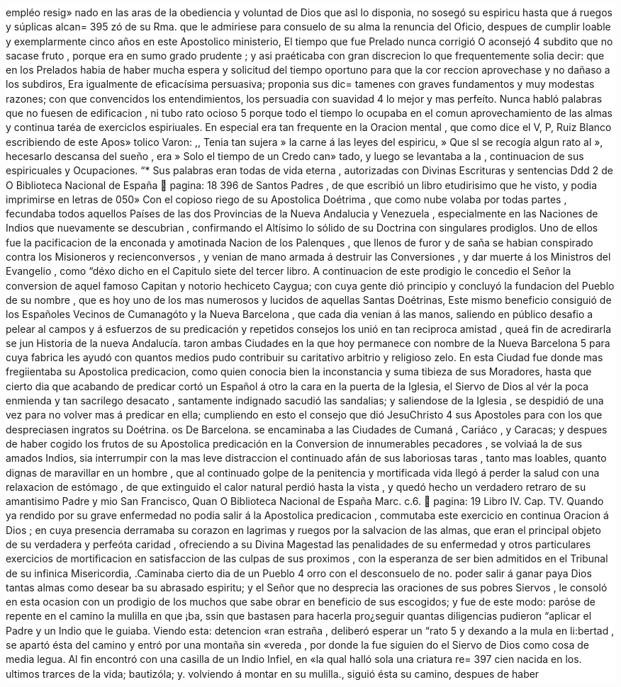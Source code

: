 empléo resig» nado en las aras de la obediencia y voluntad de Dios que asl lo disponia, no sosegó su espiricu hasta que á ruegos y súplicas alcan=  395 zó de su Rma. que le admiriese para consuelo de su alma la renuncia del Oficio, despues de cumplir loable y exemplarmente cinco años en este Apostolico ministerio, El tiempo que fue Prelado nunca corrigió O aconsejó 4 subdito que no sacase fruto , porque era en sumo grado prudente ; y asi praéticaba con gran discrecion lo que frequentemente solia decir: que en los Prelados habia de haber mucha espera y solicitud del tiempo oportuno para que la cor reccion aprovechase y no dañaso a los subdiros,  Era igualmente de eficacísima persuasiva; proponia sus dic= tamenes con graves fundamentos y muy modestas razones; con que convencidos los entendimientos, los persuadia con suavidad 4 lo mejor y mas perfeíto. Nunca habló palabras que no fuesen de edificacion , ni tubo rato ocioso 5 porque todo el tiempo lo ocupaba en el comun aprovechamiento de las almas y continua taréa de exerciclos espiriuales. En especial era tan frequente en la Oracion mental , que como dice el V, P, Ruiz Blanco escribiendo de este Apos» tolico Varon: ,, Tenia tan sujera » la carne á las leyes del espiricu, » Que sl se recogía algun rato al », hecesarlo descansa del sueño , era » Solo el tiempo de un Credo can» tado, y luego se levantaba a la , continuacion de sus espiricuales y Ocupaciones. “* Sus palabras eran todas de vida eterna , autorizadas con Divinas Escrituras y sentencias Ddd 2 de  O Biblioteca Nacional de España  pagina: 18 396 de Santos Padres , de que escribió un libro etudirisimo que he visto, y podia imprimirse en letras de 050»  Con el copioso riego de su Apostolica Doétrima , que como nube volaba por todas partes , fecundaba todos aquellos Países de las dos Provincias de la Nueva Andalucia y Venezuela , especialmente en las Naciones de Indios que nuevamente se descubrian , confirmando el Altísimo lo sólido de su Doctrina con singulares prodiglos. Uno de ellos fue la pacificacion de la enconada y amotinada Nacion de los Palenques , que llenos de furor y de saña se habian conspirado contra los Misioneros y recienconversos , y venian de mano armada á destruir las Conversiones , y dar muerte á los Ministros del Evangelio , como “déxo dicho en el Capitulo siete del tercer libro. A continuacion de este prodigio le concedio el Señor la conversion de aquel famoso Capitan y notorio hechiceto Caygua; con cuya gente dió principio y concluyó la fundacion del Pueblo de su nombre , que es hoy uno de los mas numerosos y lucidos de aquellas Santas Doétrinas,  Este mismo beneficio consiguió de los Españoles Vecinos de Cumanagóto y la Nueva Barcelona , que cada dia venian á las manos, saliendo en público desafio a pelear al campos y á esfuerzos de su predicación y repetidos consejos los unió en tan reciproca amistad , queá fin de acredirarla se jun Historia de la nueva Andalucía.  taron ambas Ciudades en la que hoy permanece con nombre de la Nueva Barcelona 5 para cuya fabrica les ayudó con quantos medios pudo contribuir su caritativo arbitrio y religioso zelo. En esta Ciudad fue donde mas fregiientaba su Apostolica predicacion, como quien conocia bien la inconstancia y suma tibieza de sus Moradores, hasta que cierto dia que acabando de predicar cortó un Español á otro la cara en la puerta de la Iglesia, el Siervo de Dios al vér la poca enmienda y tan sacrilego desacato , santamente indignado sacudió las sandalias; y saliendose de la Iglesia , se despidió de una vez para no volver mas á predicar en ella; cumpliendo en esto el consejo que dió JesuChristo 4 sus Apostoles para con los que despreciasen ingratos su Doétrina.  os De Barcelona. se encaminaba a las Ciudades de Cumaná , Cariáco , y Caracas; y despues de haber cogido los frutos de su Apostolica predicación en la Conversion de innumerables pecadores , se volviaá la de sus amados Indios, sia interrumpir con la mas leve distraccion el continuado afán de sus laboriosas taras , tanto mas loables, quanto dignas de maravillar en un hombre , que al continuado golpe de la penitencia y mortificada vida llegó á perder la salud con una relaxacion de estómago , de que extinguido el calor natural perdió hasta la vista , y quedó hecho un verdadero retraro de su amantisimo Padre y mio San Francisco,  Quan O Biblioteca Nacional de España  Marc. c.6.  pagina: 19 Libro IV. Cap. TV.  Quando ya rendido por su grave enfermedad no podia salir á la Apostolica predicacion , commutaba este exercicio en continua Oracion á Dios ; en cuya presencia derramaba su corazon en lagrimas y ruegos por la salvacion de las almas, que eran el principal objeto de su verdadera y perfeóta caridad , ofreciendo a su Divina Magestad las penalidades de su enfermedad y otros particulares exercicios de mortificacion en satisfaccion de las culpas de sus proximos , con la esperanza de ser bien admitidos en el Tribunal de su infinica Misericordia,  .Caminaba cierto dia de un Pueblo 4 orro con el desconsuelo de no. poder salir á ganar paya Dios tantas almas como desear ba su abrasado espiritu; y el Señor que no desprecia las oraciones de sus pobres Siervos , le consoló en esta ocasion con un prodigio de los muchos que sabe obrar en beneficio de sus escogidos; y fue de este modo: paróse de repente en el camino la mulilla en que ¡ba, ssin que bastasen para hacerla pro¿seguir quantas diligencias pudieron “aplicar el Padre y un Indio que le guiaba. Viendo esta: detencion «ran estraña , deliberó esperar un “rato 5 y dexando a la mula en li:bertad , se apartó ésta del camino y entró por una montaña sin «vereda , por donde la fue siguien do el Siervo de Dios como cosa de media legua. Al fin encontró con una casilla de un Indio Infiel, en «la qual halló sola una criatura re=  397 cien nacida en los. ultimos trarces de la vida; bautizóla; y. volviendo á montar en su mulilla., siguió ésta su camino, despues de haber